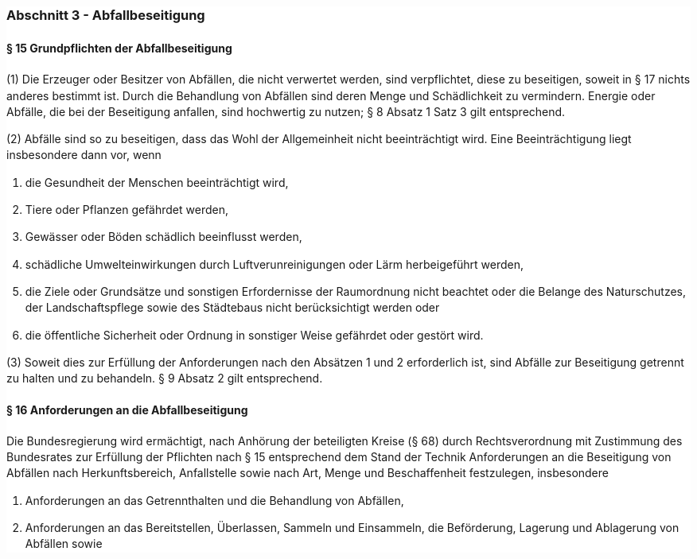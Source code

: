 
### Abschnitt 3 - Abfallbeseitigung


#### § 15 Grundpflichten der Abfallbeseitigung

(1) Die Erzeuger oder Besitzer von Abfällen, die nicht verwertet
werden, sind verpflichtet, diese zu beseitigen, soweit in § 17 nichts
anderes bestimmt ist. Durch die Behandlung von Abfällen sind deren
Menge und Schädlichkeit zu vermindern. Energie oder Abfälle, die bei
der Beseitigung anfallen, sind hochwertig zu nutzen; § 8 Absatz 1 Satz
3 gilt entsprechend.

(2) Abfälle sind so zu beseitigen, dass das Wohl der Allgemeinheit
nicht beeinträchtigt wird. Eine Beeinträchtigung liegt insbesondere
dann vor, wenn

1.  die Gesundheit der Menschen beeinträchtigt wird,


2.  Tiere oder Pflanzen gefährdet werden,


3.  Gewässer oder Böden schädlich beeinflusst werden,


4.  schädliche Umwelteinwirkungen durch Luftverunreinigungen oder Lärm
    herbeigeführt werden,


5.  die Ziele oder Grundsätze und sonstigen Erfordernisse der Raumordnung
    nicht beachtet oder die Belange des Naturschutzes, der
    Landschaftspflege sowie des Städtebaus nicht berücksichtigt werden
    oder


6.  die öffentliche Sicherheit oder Ordnung in sonstiger Weise gefährdet
    oder gestört wird.




(3) Soweit dies zur Erfüllung der Anforderungen nach den Absätzen 1
und 2 erforderlich ist, sind Abfälle zur Beseitigung getrennt zu
halten und zu behandeln. § 9 Absatz 2 gilt entsprechend.


#### § 16 Anforderungen an die Abfallbeseitigung

Die Bundesregierung wird ermächtigt, nach Anhörung der beteiligten
Kreise (§ 68) durch Rechtsverordnung mit Zustimmung des Bundesrates
zur Erfüllung der Pflichten nach § 15 entsprechend dem Stand der
Technik Anforderungen an die Beseitigung von Abfällen nach
Herkunftsbereich, Anfallstelle sowie nach Art, Menge und
Beschaffenheit festzulegen, insbesondere

1.  Anforderungen an das Getrennthalten und die Behandlung von Abfällen,


2.  Anforderungen an das Bereitstellen, Überlassen, Sammeln und
    Einsammeln, die Beförderung, Lagerung und Ablagerung von Abfällen
    sowie

